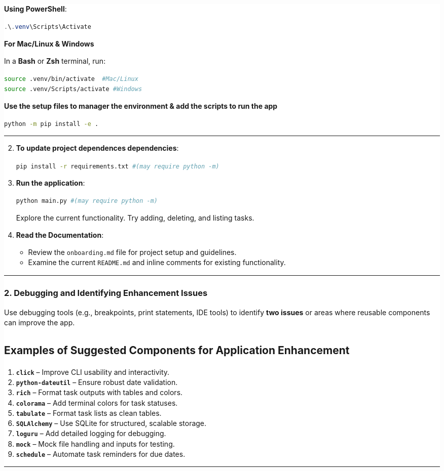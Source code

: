 **Using PowerShell**:

```powershell
.\.venv\Scripts\Activate
```

**For Mac/Linux & Windows**

In a **Bash** or **Zsh** terminal, run:

```bash
source .venv/bin/activate  #Mac/Linux
source .venv/Scripts/activate #Windows
```

**Use the setup files to manager the environment & add the scripts to run the app**

```bash
python -m pip install -e .
```

---

2. **To update project dependences dependencies**:
   ```bash
   pip install -r requirements.txt #(may require python -m)
   ```
3. **Run the application**:

   ```bash
   python main.py #(may require python -m)
   ```

   Explore the current functionality. Try adding, deleting, and listing tasks.

4. **Read the Documentation**:
   - Review the `onboarding.md` file for project setup and guidelines.
   - Examine the current `README.md` and inline comments for existing functionality.

---

### 2. Debugging and Identifying Enhancement Issues

Use debugging tools (e.g., breakpoints, print statements, IDE tools) to identify **two issues** or areas where reusable components can improve the app.

## **Examples of Suggested Components for Application Enhancement**

1. **`click`** – Improve CLI usability and interactivity.
2. **`python-dateutil`** – Ensure robust date validation.
3. **`rich`** – Format task outputs with tables and colors.
4. **`colorama`** – Add terminal colors for task statuses.
5. **`tabulate`** – Format task lists as clean tables.
6. **`SQLAlchemy`** – Use SQLite for structured, scalable storage.
7. **`loguru`** – Add detailed logging for debugging.
8. **`mock`** – Mock file handling and inputs for testing.
9. **`schedule`** – Automate task reminders for due dates.

---